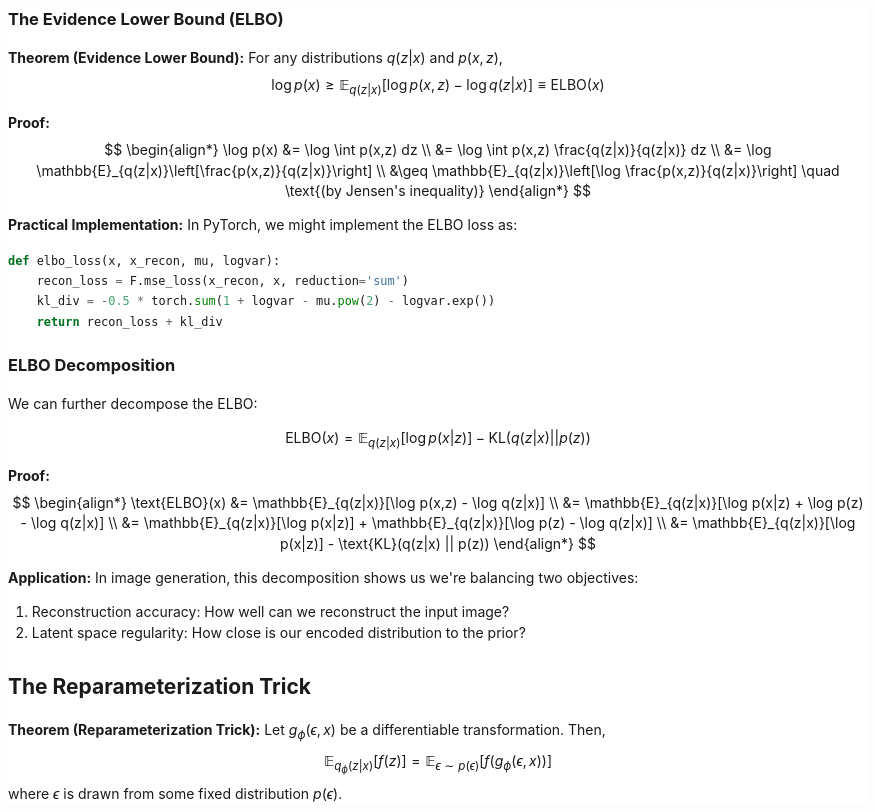 ### The Evidence Lower Bound (ELBO)

**Theorem (Evidence Lower Bound):** For any distributions $q(z|x)$ and $p(x,z)$,
$$
\log p(x) \geq \mathbb{E}_{q(z|x)}[\log p(x,z) - \log q(z|x)] \equiv \text{ELBO}(x)
$$

**Proof:**
$$
\begin{align*}
\log p(x) &= \log \int p(x,z) dz \\
&= \log \int p(x,z) \frac{q(z|x)}{q(z|x)} dz \\
&= \log \mathbb{E}_{q(z|x)}\left[\frac{p(x,z)}{q(z|x)}\right] \\
&\geq \mathbb{E}_{q(z|x)}\left[\log \frac{p(x,z)}{q(z|x)}\right] \quad \text{(by Jensen's inequality)}
\end{align*}
$$

**Practical Implementation:** In PyTorch, we might implement the ELBO loss as:

```python
def elbo_loss(x, x_recon, mu, logvar):
    recon_loss = F.mse_loss(x_recon, x, reduction='sum')
    kl_div = -0.5 * torch.sum(1 + logvar - mu.pow(2) - logvar.exp())
    return recon_loss + kl_div
```

###  ELBO Decomposition

We can further decompose the ELBO:

$$
\text{ELBO}(x) = \mathbb{E}_{q(z|x)}[\log p(x|z)] - \text{KL}(q(z|x) || p(z))
$$

**Proof:**
$$
\begin{align*}
\text{ELBO}(x) &= \mathbb{E}_{q(z|x)}[\log p(x,z) - \log q(z|x)] \\
&= \mathbb{E}_{q(z|x)}[\log p(x|z) + \log p(z) - \log q(z|x)] \\
&= \mathbb{E}_{q(z|x)}[\log p(x|z)] + \mathbb{E}_{q(z|x)}[\log p(z) - \log q(z|x)] \\
&= \mathbb{E}_{q(z|x)}[\log p(x|z)] - \text{KL}(q(z|x) || p(z))
\end{align*}
$$

**Application:** In image generation, this decomposition shows us we're balancing two objectives:
1. Reconstruction accuracy: How well can we reconstruct the input image?
2. Latent space regularity: How close is our encoded distribution to the prior?

## The Reparameterization Trick

**Theorem  (Reparameterization Trick):** Let $g_\phi(\epsilon, x)$ be a differentiable transformation. Then,
$$
\mathbb{E}_{q_\phi(z|x)}[f(z)] = \mathbb{E}_{\epsilon \sim p(\epsilon)}[f(g_\phi(\epsilon, x))]
$$
where $\epsilon$ is drawn from some fixed distribution $p(\epsilon)$.
